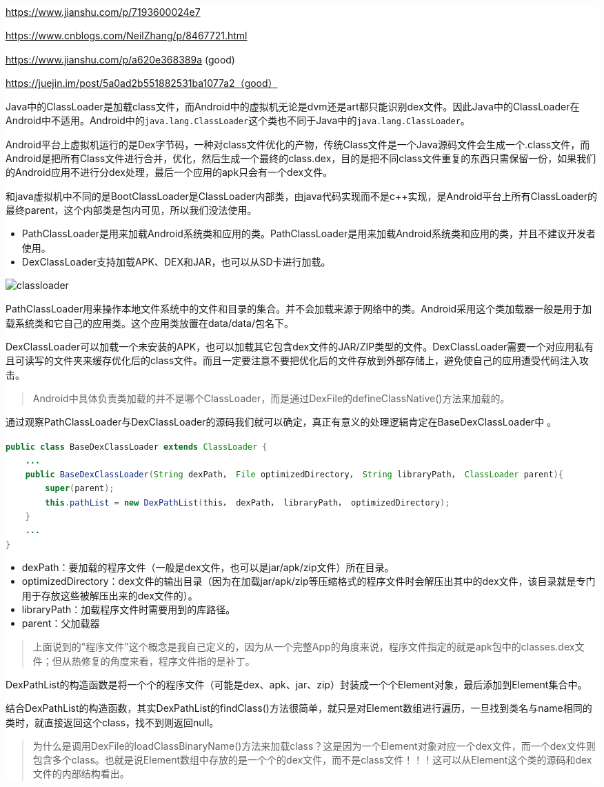 https://www.jianshu.com/p/7193600024e7

https://www.cnblogs.com/NeilZhang/p/8467721.html

https://www.jianshu.com/p/a620e368389a (good)

https://juejin.im/post/5a0ad2b551882531ba1077a2（good）

Java中的ClassLoader是加载class文件，而Android中的虚拟机无论是dvm还是art都只能识别dex文件。因此Java中的ClassLoader在Android中不适用。Android中的`java.lang.ClassLoader`这个类也不同于Java中的`java.lang.ClassLoader`。

Android平台上虚拟机运行的是Dex字节码，一种对class文件优化的产物，传统Class文件是一个Java源码文件会生成一个.class文件，而Android是把所有Class文件进行合并，优化，然后生成一个最终的class.dex，目的是把不同class文件重复的东西只需保留一份，如果我们的Android应用不进行分dex处理，最后一个应用的apk只会有一个dex文件。 

和java虚拟机中不同的是BootClassLoader是ClassLoader内部类，由java代码实现而不是c++实现，是Android平台上所有ClassLoader的最终parent，这个内部类是包内可见，所以我们没法使用。

- PathClassLoader是用来加载Android系统类和应用的类。PathClassLoader是用来加载Android系统类和应用的类，并且不建议开发者使用。 
- DexClassLoader支持加载APK、DEX和JAR，也可以从SD卡进行加载。

![classloader](http://111.230.96.19:8081/image/classloader.png)

PathClassLoader用来操作本地文件系统中的文件和目录的集合。并不会加载来源于网络中的类。Android采用这个类加载器一般是用于加载系统类和它自己的应用类。这个应用类放置在data/data/包名下。 

DexClassLoader可以加载一个未安装的APK，也可以加载其它包含dex文件的JAR/ZIP类型的文件。DexClassLoader需要一个对应用私有且可读写的文件夹来缓存优化后的class文件。而且一定要注意不要把优化后的文件存放到外部存储上，避免使自己的应用遭受代码注入攻击。

> Android中具体负责类加载的并不是哪个ClassLoader，而是通过DexFile的defineClassNative()方法来加载的。 

通过观察PathClassLoader与DexClassLoader的源码我们就可以确定，真正有意义的处理逻辑肯定在BaseDexClassLoader中 。

```java
public class BaseDexClassLoader extends ClassLoader {
    ...
    public BaseDexClassLoader(String dexPath， File optimizedDirectory， String libraryPath， ClassLoader parent){
        super(parent);
        this.pathList = new DexPathList(this， dexPath， libraryPath， optimizedDirectory);
    }
    ...
}
```

- dexPath：要加载的程序文件（一般是dex文件，也可以是jar/apk/zip文件）所在目录。
- optimizedDirectory：dex文件的输出目录（因为在加载jar/apk/zip等压缩格式的程序文件时会解压出其中的dex文件，该目录就是专门用于存放这些被解压出来的dex文件的）。
- libraryPath：加载程序文件时需要用到的库路径。
- parent：父加载器

> 上面说到的"程序文件"这个概念是我自己定义的，因为从一个完整App的角度来说，程序文件指定的就是apk包中的classes.dex文件；但从热修复的角度来看，程序文件指的是补丁。 

DexPathList的构造函数是将一个个的程序文件（可能是dex、apk、jar、zip）封装成一个个Element对象，最后添加到Element集合中。 

结合DexPathList的构造函数，其实DexPathList的findClass()方法很简单，就只是对Element数组进行遍历，一旦找到类名与name相同的类时，就直接返回这个class，找不到则返回null。 

> 为什么是调用DexFile的loadClassBinaryName()方法来加载class？这是因为一个Element对象对应一个dex文件，而一个dex文件则包含多个class。也就是说Element数组中存放的是一个个的dex文件，而不是class文件！！！这可以从Element这个类的源码和dex文件的内部结构看出。
